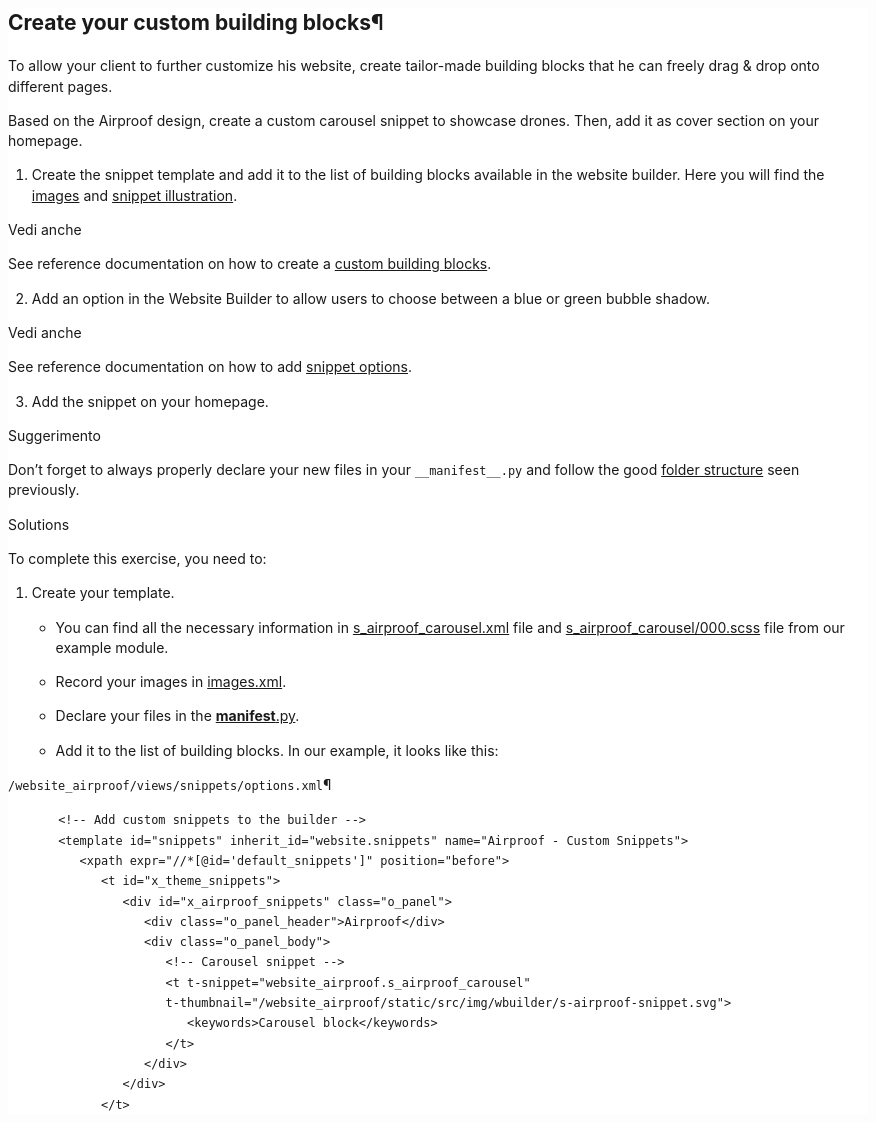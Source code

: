 ## Create your custom building blocks¶

To allow your client to further customize his website, create tailor-made building blocks that he can freely drag & drop onto different pages.

Based on the Airproof design, create a custom carousel snippet to showcase drones. Then, add it as cover section on your homepage.

  1. Create the snippet template and add it to the list of building blocks available in the website builder. Here you will find the [images](https://github.com/odoo/tutorials/blob/17.0/website_airproof/static/src/img/snippets/s_airproof_caroussel) and [snippet illustration](https://github.com/odoo/tutorials/blob/17.0/website_airproof/static/src/img/wbuilder/s-airproof-snippet.svg).

Vedi anche

See reference documentation on how to create a [custom building blocks](../../howtos/website_themes/building_blocks.html#website-themes-building-blocks-custom).

  2. Add an option in the Website Builder to allow users to choose between a blue or green bubble shadow.

Vedi anche

See reference documentation on how to add [snippet options](../../howtos/website_themes/building_blocks.html#website-themes-building-blocks-custom-options).

  3. Add the snippet on your homepage.




Suggerimento

Don’t forget to always properly declare your new files in your `__manifest__.py` and follow the good [folder structure](../../howtos/website_themes/theming.html#theming-module-structure) seen previously.

Solutions

To complete this exercise, you need to:

  1. Create your template.

     * You can find all the necessary information in [s_airproof_carousel.xml](https://github.com/odoo/tutorials/blob/17.0/website_airproof/views/snippets/s_airproof_carousel.xml) file and [s_airproof_carousel/000.scss](https://github.com/odoo/tutorials/blob/17.0/website_airproof/static/src/snippets/s_airproof_carousel/000.scss) file from our example module.

     * Record your images in [images.xml](https://github.com/odoo/tutorials/blob/17.0/website_airproof/data/images.xml).

     * Declare your files in the [__manifest__.py](https://github.com/odoo/tutorials/blob/17.0/website_airproof/__manifest__.py).

     * Add it to the list of building blocks. In our example, it looks like this:

`/website_airproof/views/snippets/options.xml`¶
           
           <!-- Add custom snippets to the builder -->
           <template id="snippets" inherit_id="website.snippets" name="Airproof - Custom Snippets">
              <xpath expr="//*[@id='default_snippets']" position="before">
                 <t id="x_theme_snippets">
                    <div id="x_airproof_snippets" class="o_panel">
                       <div class="o_panel_header">Airproof</div>
                       <div class="o_panel_body">
                          <!-- Carousel snippet -->
                          <t t-snippet="website_airproof.s_airproof_carousel"
                          t-thumbnail="/website_airproof/static/src/img/wbuilder/s-airproof-snippet.svg">
                             <keywords>Carousel block</keywords>
                          </t>
                       </div>
                    </div>
                 </t>